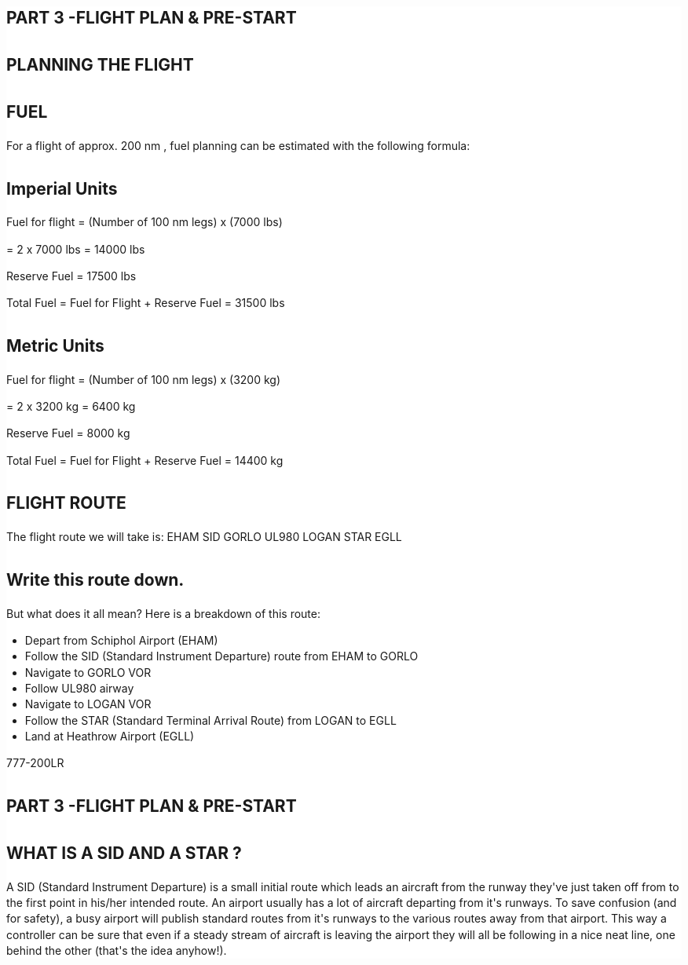 ## PART 3 -FLIGHT PLAN &amp; PRE-START

## PLANNING THE FLIGHT

## FUEL

For a flight of approx. 200 nm ,  fuel  planning can be estimated with the following formula:

## Imperial Units

Fuel for flight = (Number of 100 nm legs) x (7000 lbs)

= 2 x 7000 lbs = 14000 lbs

Reserve Fuel = 17500 lbs

Total Fuel = Fuel for Flight + Reserve Fuel = 31500 lbs

## Metric Units

Fuel for flight = (Number of 100 nm legs) x (3200 kg)

= 2 x 3200 kg = 6400 kg

Reserve Fuel = 8000 kg

Total Fuel = Fuel for Flight + Reserve Fuel = 14400 kg

## FLIGHT ROUTE

The flight route we will take is: EHAM SID GORLO UL980 LOGAN STAR EGLL

## Write this route down.

But what does it all mean? Here is a breakdown of this route:

- Depart from Schiphol Airport (EHAM)
- Follow the SID (Standard Instrument Departure) route from EHAM to GORLO
- Navigate to GORLO VOR
- Follow UL980 airway
- Navigate to LOGAN VOR
- Follow  the  STAR  (Standard  Terminal  Arrival  Route)  from  LOGAN  to EGLL
- Land at Heathrow Airport (EGLL)

777-200LR

## PART 3 -FLIGHT PLAN &amp; PRE-START

## WHAT IS A SID AND A STAR ?

A SID (Standard  Instrument  Departure)  is  a  small  initial  route which  leads  an  aircraft  from  the  runway  they've  just  taken  off from to the first point in his/her intended route. An airport usually has a lot of aircraft departing from it's runways. To save confusion (and for safety), a busy airport will publish standard routes from it's runways to the various routes away from that airport. This way a controller can be sure that even if a steady stream of aircraft is leaving the airport they will all be following in a nice neat line, one behind the other (that's the idea anyhow!).
